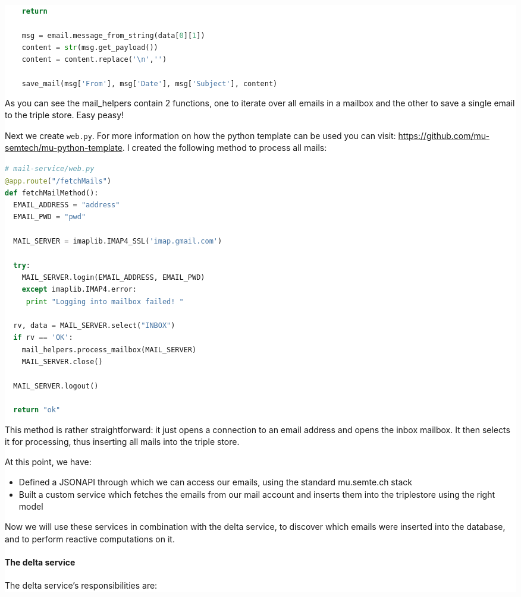 ```python
    return
  
    msg = email.message_from_string(data[0][1])
    content = str(msg.get_payload())
    content = content.replace('\n','')

    save_mail(msg['From'], msg['Date'], msg['Subject'], content)
```

As you can see the mail_helpers contain 2 functions, one to iterate over all emails in a mailbox and the other to save a single email to the triple store. Easy peasy!

Next we create `web.py`. For more information on how the python template can be used you can visit: https://github.com/mu-semtech/mu-python-template. I created the following method to process all mails:
```python
# mail-service/web.py
@app.route("/fetchMails")
def fetchMailMethod():
  EMAIL_ADDRESS = "address"
  EMAIL_PWD = "pwd"

  MAIL_SERVER = imaplib.IMAP4_SSL('imap.gmail.com')

  try:
    MAIL_SERVER.login(EMAIL_ADDRESS, EMAIL_PWD)
    except imaplib.IMAP4.error:
     print "Logging into mailbox failed! "

  rv, data = MAIL_SERVER.select("INBOX")
  if rv == 'OK':
    mail_helpers.process_mailbox(MAIL_SERVER)
    MAIL_SERVER.close()

  MAIL_SERVER.logout()

  return "ok"
```

This method is rather straightforward: it just opens a connection to an email address and opens the inbox mailbox. It then selects it for processing, thus inserting all mails into the triple store.

At this point, we have:
- Defined a JSONAPI through which we can access our emails, using the standard mu.semte.ch stack
- Built a custom service which fetches the emails from our mail account and inserts them into the triplestore using the right model

Now we will use these services in combination with the delta service, to discover which emails were inserted into the database, and to perform reactive computations on it.

#### The delta service

The delta service’s responsibilities are:
